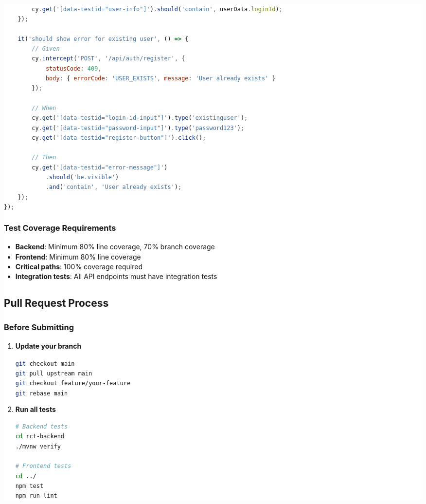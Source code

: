 ```javascript
        cy.get('[data-testid="user-info"]').should('contain', userData.loginId);
    });
    
    it('should show error for existing user', () => {
        // Given
        cy.intercept('POST', '/api/auth/register', {
            statusCode: 409,
            body: { errorCode: 'USER_EXISTS', message: 'User already exists' }
        });
        
        // When
        cy.get('[data-testid="login-id-input"]').type('existinguser');
        cy.get('[data-testid="password-input"]').type('password123');
        cy.get('[data-testid="register-button"]').click();
        
        // Then
        cy.get('[data-testid="error-message"]')
            .should('be.visible')
            .and('contain', 'User already exists');
    });
});
```

### Test Coverage Requirements

- **Backend**: Minimum 80% line coverage, 70% branch coverage
- **Frontend**: Minimum 80% line coverage
- **Critical paths**: 100% coverage required
- **Integration tests**: All API endpoints must have integration tests

## Pull Request Process

### Before Submitting

1. **Update your branch**
   ```bash
   git checkout main
   git pull upstream main
   git checkout feature/your-feature
   git rebase main
   ```

2. **Run all tests**
   ```bash
   # Backend tests
   cd rct-backend
   ./mvnw verify
   
   # Frontend tests
   cd ../
   npm test
   npm run lint
   ```
